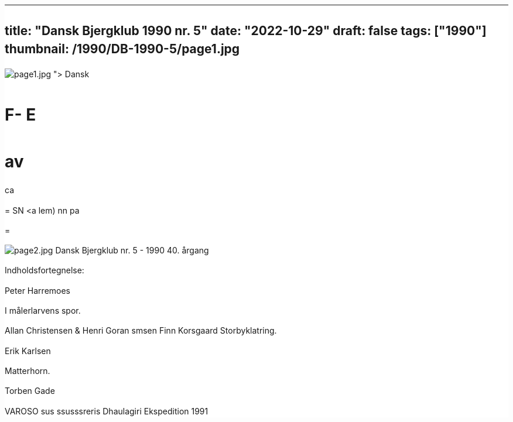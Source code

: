 
---
title: "Dansk Bjergklub 1990 nr. 5"
date: "2022-10-29"
draft: false
tags: ["1990"]
thumbnail: /1990/DB-1990-5/page1.jpg
---

![page1.jpg](/1990/DB-1990-5/page1.jpg)
"> Dansk

F-
E
=
av
==
ca

=
SN
<a
lem)
nn
pa

=





![page2.jpg](/1990/DB-1990-5/page2.jpg)
Dansk
Bjergklub
nr. 5 - 1990
40. årgang

Indholdsfortegnelse:

Peter Harremoes

I målerlarvens spor.

Allan Christensen & Henri
Goran smsen
Finn Korsgaard
Storbyklatring.

Erik Karlsen

Matterhorn.

Torben Gade

VAROSO sus ssusssreris
Dhaulagiri Ekspedition 1991
